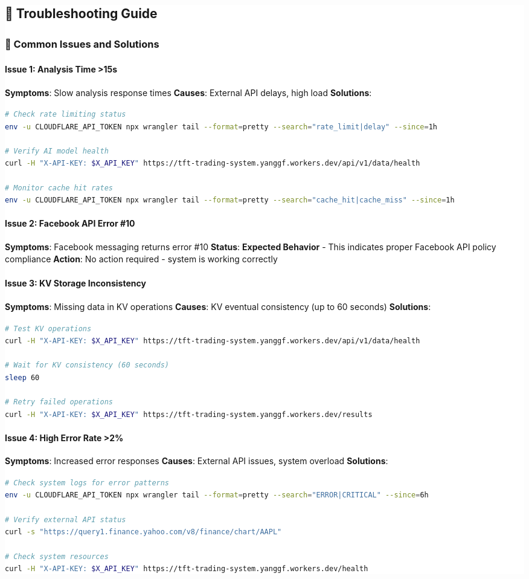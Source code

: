 ## 🔧 Troubleshooting Guide

### **🚨 Common Issues and Solutions**

#### **Issue 1: Analysis Time >15s**
**Symptoms**: Slow analysis response times
**Causes**: External API delays, high load
**Solutions**:
```bash
# Check rate limiting status
env -u CLOUDFLARE_API_TOKEN npx wrangler tail --format=pretty --search="rate_limit|delay" --since=1h

# Verify AI model health
curl -H "X-API-KEY: $X_API_KEY" https://tft-trading-system.yanggf.workers.dev/api/v1/data/health

# Monitor cache hit rates
env -u CLOUDFLARE_API_TOKEN npx wrangler tail --format=pretty --search="cache_hit|cache_miss" --since=1h
```

#### **Issue 2: Facebook API Error #10**
**Symptoms**: Facebook messaging returns error #10
**Status**: **Expected Behavior** - This indicates proper Facebook API policy compliance
**Action**: No action required - system is working correctly

#### **Issue 3: KV Storage Inconsistency**
**Symptoms**: Missing data in KV operations
**Causes**: KV eventual consistency (up to 60 seconds)
**Solutions**:
```bash
# Test KV operations
curl -H "X-API-KEY: $X_API_KEY" https://tft-trading-system.yanggf.workers.dev/api/v1/data/health

# Wait for KV consistency (60 seconds)
sleep 60

# Retry failed operations
curl -H "X-API-KEY: $X_API_KEY" https://tft-trading-system.yanggf.workers.dev/results
```

#### **Issue 4: High Error Rate >2%**
**Symptoms**: Increased error responses
**Causes**: External API issues, system overload
**Solutions**:
```bash
# Check system logs for error patterns
env -u CLOUDFLARE_API_TOKEN npx wrangler tail --format=pretty --search="ERROR|CRITICAL" --since=6h

# Verify external API status
curl -s "https://query1.finance.yahoo.com/v8/finance/chart/AAPL"

# Check system resources
curl -H "X-API-KEY: $X_API_KEY" https://tft-trading-system.yanggf.workers.dev/health
```
